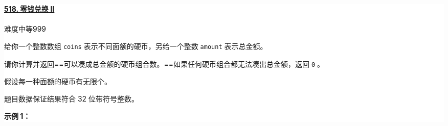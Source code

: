 

































































#### [518. 零钱兑换 II](https://leetcode.cn/problems/coin-change-ii/)

难度中等999

给你一个整数数组 `coins` 表示不同面额的硬币，另给一个整数 `amount` 表示总金额。

请你计算并返回==可以凑成总金额的硬币组合数。==如果任何硬币组合都无法凑出总金额，返回 `0` 。

假设每一种面额的硬币有无限个。 

题目数据保证结果符合 32 位带符号整数。

 



**示例 1：**
